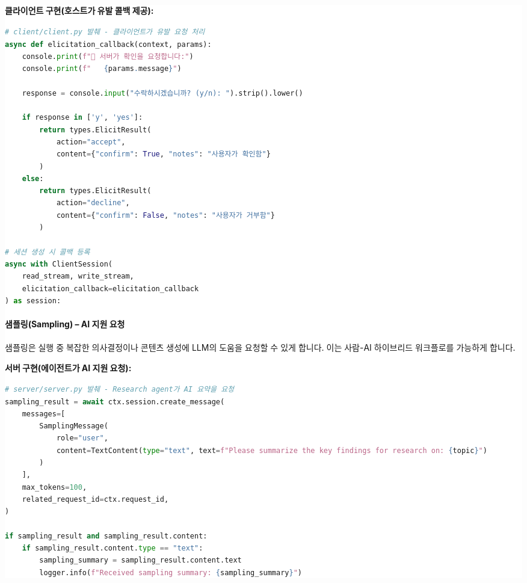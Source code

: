**클라이언트 구현(호스트가 유발 콜백 제공):**

```python
# client/client.py 발췌 - 클라이언트가 유발 요청 처리
async def elicitation_callback(context, params):
    console.print(f"💬 서버가 확인을 요청합니다:")
    console.print(f"   {params.message}")

    response = console.input("수락하시겠습니까? (y/n): ").strip().lower()

    if response in ['y', 'yes']:
        return types.ElicitResult(
            action="accept",
            content={"confirm": True, "notes": "사용자가 확인함"}
        )
    else:
        return types.ElicitResult(
            action="decline",
            content={"confirm": False, "notes": "사용자가 거부함"}
        )

# 세션 생성 시 콜백 등록
async with ClientSession(
    read_stream, write_stream,
    elicitation_callback=elicitation_callback
) as session:
```

#### 샘플링(Sampling) – AI 지원 요청

샘플링은 실행 중 복잡한 의사결정이나 콘텐츠 생성에 LLM의 도움을 요청할 수 있게 합니다. 이는 사람-AI 하이브리드 워크플로를 가능하게 합니다.

**서버 구현(에이전트가 AI 지원 요청):**

```python
# server/server.py 발췌 - Research agent가 AI 요약을 요청
sampling_result = await ctx.session.create_message(
    messages=[
        SamplingMessage(
            role="user",
            content=TextContent(type="text", text=f"Please summarize the key findings for research on: {topic}")
        )
    ],
    max_tokens=100,
    related_request_id=ctx.request_id,
)

if sampling_result and sampling_result.content:
    if sampling_result.content.type == "text":
        sampling_summary = sampling_result.content.text
        logger.info(f"Received sampling summary: {sampling_summary}")
```
